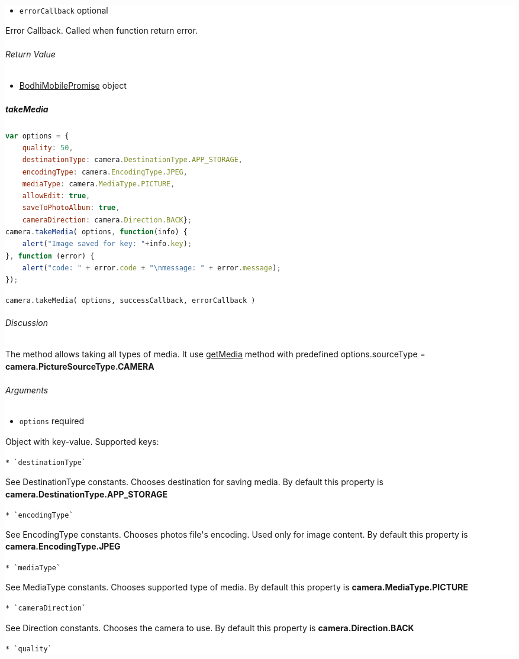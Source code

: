   * `errorCallback` optional

Error Callback. Called when function return error.

###### Return Value

  * [BodhiMobilePromise](#kernel-promise) object

##### takeMedia

```javascript
var options = {  
    quality: 50,  
    destinationType: camera.DestinationType.APP_STORAGE,  
    encodingType: camera.EncodingType.JPEG,  
    mediaType: camera.MediaType.PICTURE,  
    allowEdit: true,  
    saveToPhotoAlbum: true,  
    cameraDirection: camera.Direction.BACK};  
camera.takeMedia( options, function(info) {  
    alert("Image saved for key: "+info.key);  
}, function (error) {  
    alert("code: " + error.code + "\nmessage: " + error.message);  
});
```

`camera.takeMedia( options, successCallback, errorCallback )`

###### Discussion

The method allows taking all types of media. It use [getMedia](#getmedia) method with predefined options.sourceType = **camera.PictureSourceType.CAMERA**

###### Arguments

  * `options` required

Object with key-value. Supported keys:

    * `destinationType`

See DestinationType constants. Chooses destination for saving media. By default this property is **camera.DestinationType.APP_STORAGE**

    * `encodingType`

See EncodingType constants. Chooses photos file's encoding. Used only for image content. By default this property is **camera.EncodingType.JPEG**

    * `mediaType`

See MediaType constants. Chooses supported type of media. By default this property is **camera.MediaType.PICTURE**

    * `cameraDirection`

See Direction constants. Chooses the camera to use. By default this property is **camera.Direction.BACK**

    * `quality`
